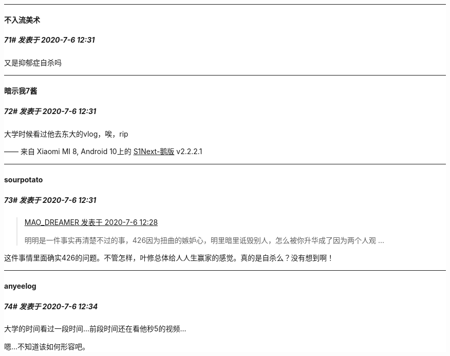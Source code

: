 





*****

####  不入流美术  
##### 71#       发表于 2020-7-6 12:31




又是抑郁症自杀吗







*****

####  暗示我7酱  
##### 72#       发表于 2020-7-6 12:31




大学时候看过他去东大的vlog，唉，rip

—— 来自 Xiaomi MI 8, Android 10上的 [S1Next-鹅版](https://github.com/ykrank/S1-Next/releases) v2.2.2.1







*****

####  sourpotato  
##### 73#       发表于 2020-7-6 12:31



<blockquote><a href="httphttps://bbs.saraba1st.com/2b/forum.php?mod=redirect&amp;goto=findpost&amp;pid=48088389&amp;ptid=1946087" target="_blank">MAO_DREAMER 发表于 2020-7-6 12:28</a>

明明是一件事实再清楚不过的事，426因为扭曲的嫉妒心，明里暗里诋毁别人，怎么被你升华成了因为两个人观 ...</blockquote>
这件事情里面确实426的问题。不管怎样，叶修总体给人人生赢家的感觉。真的是自杀么？没有想到啊！







*****

####  anyeelog  
##### 74#       发表于 2020-7-6 12:34




大学的时间看过一段时间...前段时间还在看他秒5的视频...

嗯...不知道该如何形容吧。
